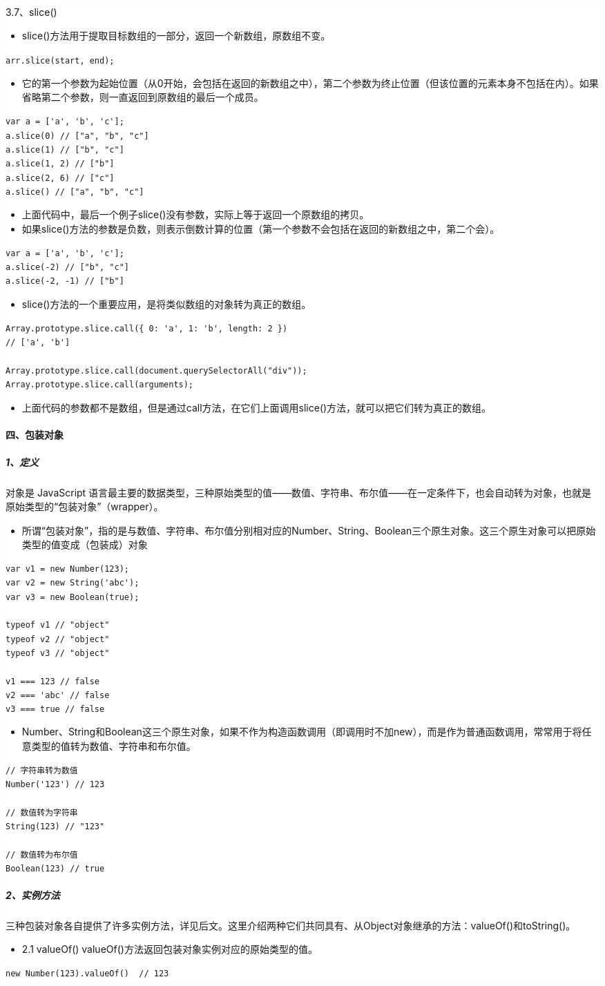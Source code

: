 3.7、slice()
+ slice()方法用于提取目标数组的一部分，返回一个新数组，原数组不变。
```
arr.slice(start, end);
```
+ 它的第一个参数为起始位置（从0开始，会包括在返回的新数组之中），第二个参数为终止位置（但该位置的元素本身不包括在内）。如果省略第二个参数，则一直返回到原数组的最后一个成员。
```
var a = ['a', 'b', 'c'];
a.slice(0) // ["a", "b", "c"]
a.slice(1) // ["b", "c"]
a.slice(1, 2) // ["b"]
a.slice(2, 6) // ["c"]
a.slice() // ["a", "b", "c"]
```
+ 上面代码中，最后一个例子slice()没有参数，实际上等于返回一个原数组的拷贝。
+ 如果slice()方法的参数是负数，则表示倒数计算的位置（第一个参数不会包括在返回的新数组之中，第二个会）。
```
var a = ['a', 'b', 'c'];
a.slice(-2) // ["b", "c"]
a.slice(-2, -1) // ["b"]
```
+ slice()方法的一个重要应用，是将类似数组的对象转为真正的数组。
```
Array.prototype.slice.call({ 0: 'a', 1: 'b', length: 2 })
// ['a', 'b']

Array.prototype.slice.call(document.querySelectorAll("div"));
Array.prototype.slice.call(arguments);
```
+ 上面代码的参数都不是数组，但是通过call方法，在它们上面调用slice()方法，就可以把它们转为真正的数组。

#### 四、包装对象

##### 1、定义
对象是 JavaScript 语言最主要的数据类型，三种原始类型的值——数值、字符串、布尔值——在一定条件下，也会自动转为对象，也就是原始类型的“包装对象”（wrapper）。
+ 所谓“包装对象”，指的是与数值、字符串、布尔值分别相对应的Number、String、Boolean三个原生对象。这三个原生对象可以把原始类型的值变成（包装成）对象
```
var v1 = new Number(123);
var v2 = new String('abc');
var v3 = new Boolean(true);

typeof v1 // "object"
typeof v2 // "object"
typeof v3 // "object"

v1 === 123 // false
v2 === 'abc' // false
v3 === true // false
```
+ Number、String和Boolean这三个原生对象，如果不作为构造函数调用（即调用时不加new），而是作为普通函数调用，常常用于将任意类型的值转为数值、字符串和布尔值。
```
// 字符串转为数值
Number('123') // 123

// 数值转为字符串
String(123) // "123"

// 数值转为布尔值
Boolean(123) // true
```
##### 2、实例方法
三种包装对象各自提供了许多实例方法，详见后文。这里介绍两种它们共同具有、从Object对象继承的方法：valueOf()和toString()。
+ 2.1 valueOf()
valueOf()方法返回包装对象实例对应的原始类型的值。
```
new Number(123).valueOf()  // 123
```